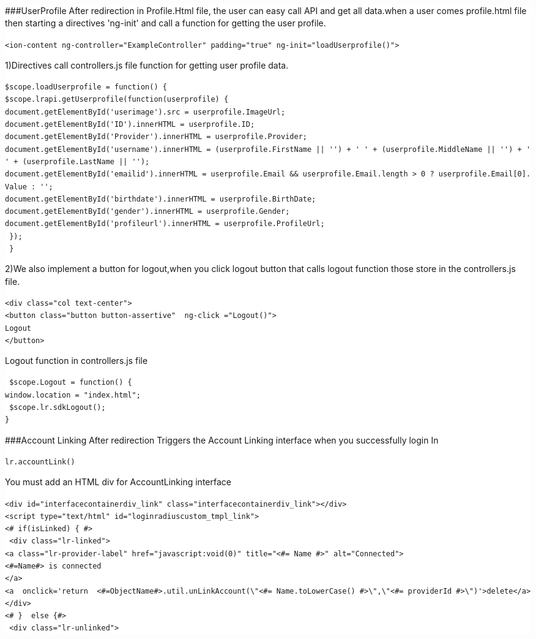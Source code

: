 
###UserProfile
After redirection in Profile.Html file, the user can easy call API and get all data.when a user comes profile.html file then starting a directives 'ng-init' and call a function for getting the user profile.

```
<ion-content ng-controller="ExampleController" padding="true" ng-init="loadUserprofile()">
```

1)Directives call controllers.js file function for getting user profile data.

```
$scope.loadUserprofile = function() {
$scope.lrapi.getUserprofile(function(userprofile) {
document.getElementById('userimage').src = userprofile.ImageUrl;
document.getElementById('ID').innerHTML = userprofile.ID;
document.getElementById('Provider').innerHTML = userprofile.Provider;
document.getElementById('username').innerHTML = (userprofile.FirstName || '') + ' ' + (userprofile.MiddleName || '') + ' ' + (userprofile.LastName || '');
document.getElementById('emailid').innerHTML = userprofile.Email && userprofile.Email.length > 0 ? userprofile.Email[0].Value : '';
document.getElementById('birthdate').innerHTML = userprofile.BirthDate;
document.getElementById('gender').innerHTML = userprofile.Gender;
document.getElementById('profileurl').innerHTML = userprofile.ProfileUrl;
 });
 }
```

2)We also implement a button for logout,when you click logout button that calls​ logout function those store in the controllers.js file.

```
<div class="col text-center">
<button class="button button-assertive"  ng-click ="Logout()">
Logout
</button>
```

Logout function in controllers.js file

```
 $scope.Logout = function() {
window.location = "index.html";
 $scope.lr.sdkLogout();
}
```

###Account Linking
After redirection Triggers the Account Linking interface when you successfully login In

```
lr.accountLink()
```

You must add an HTML div for AccountLinking interface

```
<div id="interfacecontainerdiv_link" class="interfacecontainerdiv_link"></div>
<script type="text/html" id="loginradiuscustom_tmpl_link">
<# if(isLinked) { #>
 <div class="lr-linked">
<a class="lr-provider-label" href="javascript:void(0)" title="<#= Name #>" alt="Connected">
<#=Name#> is connected
</a>
<a  onclick='return  <#=ObjectName#>.util.unLinkAccount(\"<#= Name.toLowerCase() #>\",\"<#= providerId #>\")'>delete</a>
</div>
<# }  else {#>
 <div class="lr-unlinked">
```